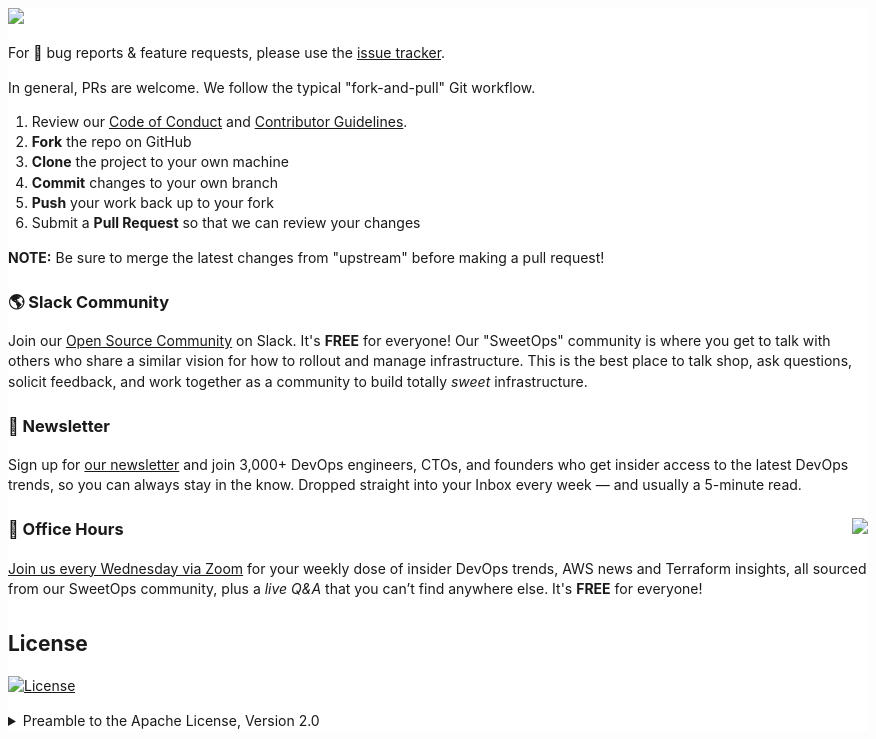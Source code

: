 <a href="https://github.com/cloudposse/terraform-aws-code-deploy/graphs/contributors">
  <img src="https://contrib.rocks/image?repo=cloudposse/terraform-aws-code-deploy&max=24" />
</a>

For 🐛 bug reports & feature requests, please use the [issue tracker](https://github.com/cloudposse/terraform-aws-code-deploy/issues).

In general, PRs are welcome. We follow the typical "fork-and-pull" Git workflow.
 1. Review our [Code of Conduct](https://github.com/cloudposse/terraform-aws-code-deploy/?tab=coc-ov-file#code-of-conduct) and [Contributor Guidelines](https://github.com/cloudposse/.github/blob/main/CONTRIBUTING.md).
 2. **Fork** the repo on GitHub
 3. **Clone** the project to your own machine
 4. **Commit** changes to your own branch
 5. **Push** your work back up to your fork
 6. Submit a **Pull Request** so that we can review your changes

**NOTE:** Be sure to merge the latest changes from "upstream" before making a pull request!

### 🌎 Slack Community

Join our [Open Source Community](https://cpco.io/slack?utm_source=github&utm_medium=readme&utm_campaign=cloudposse/terraform-aws-code-deploy&utm_content=slack) on Slack. It's **FREE** for everyone! Our "SweetOps" community is where you get to talk with others who share a similar vision for how to rollout and manage infrastructure. This is the best place to talk shop, ask questions, solicit feedback, and work together as a community to build totally *sweet* infrastructure.

### 📰 Newsletter

Sign up for [our newsletter](https://cpco.io/newsletter?utm_source=github&utm_medium=readme&utm_campaign=cloudposse/terraform-aws-code-deploy&utm_content=newsletter) and join 3,000+ DevOps engineers, CTOs, and founders who get insider access to the latest DevOps trends, so you can always stay in the know.
Dropped straight into your Inbox every week — and usually a 5-minute read.

### 📆 Office Hours <a href="https://cloudposse.com/office-hours?utm_source=github&utm_medium=readme&utm_campaign=cloudposse/terraform-aws-code-deploy&utm_content=office_hours"><img src="https://img.cloudposse.com/fit-in/200x200/https://cloudposse.com/wp-content/uploads/2019/08/Powered-by-Zoom.png" align="right" /></a>

[Join us every Wednesday via Zoom](https://cloudposse.com/office-hours?utm_source=github&utm_medium=readme&utm_campaign=cloudposse/terraform-aws-code-deploy&utm_content=office_hours) for your weekly dose of insider DevOps trends, AWS news and Terraform insights, all sourced from our SweetOps community, plus a _live Q&A_ that you can’t find anywhere else.
It's **FREE** for everyone!
## License

<a href="https://opensource.org/licenses/Apache-2.0"><img src="https://img.shields.io/badge/License-Apache%202.0-blue.svg?style=for-the-badge" alt="License"></a>

<details>
<summary>Preamble to the Apache License, Version 2.0</summary>
<br/>
<br/>
